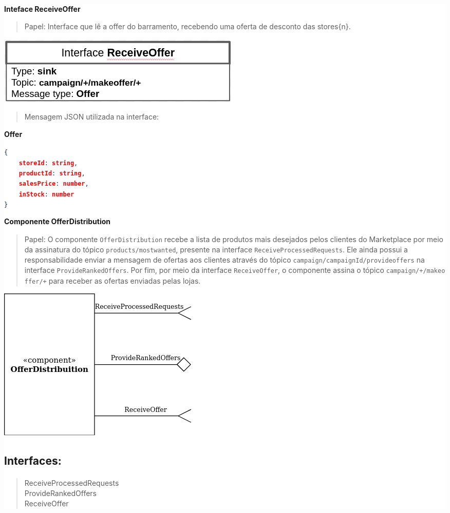 

**Inteface ReceiveOffer**

> Papel: Interface que lê a offer do barramento, recebendo uma oferta de desconto das stores{n}.

![ReceiveOffer](images/ReceiveOffer.png)

> Mensagem JSON utilizada na interface:

**Offer**
~~~json
{
    storeId: string,
    productId: string,
    salesPrice: number,
    inStock: number
}
~~~

**Componente OfferDistribution**
> Papel: O componente `OfferDistribution` recebe a lista de produtos mais desejados pelos clientes do Marketplace por meio da assinatura do tópico `products/mostwanted`, presente na interface `ReceiveProcessedRequests`. Ele ainda possui a responsabilidade enviar a mensagem de ofertas aos clientes através do tópico `campaign/campaignId/provideoffers` na interface `ProvideRankedOffers`. Por fim, por meio da interface `ReceiveOffer`, o componente assina o tópico `campaign/+/makeoffer/+` para receber as ofertas enviadas pelas lojas.

![OfferDistribution](images/OfferDistribution.png)

## Interfaces:
> ReceiveProcessedRequests<br>
> ProvideRankedOffers<br>
> ReceiveOffer<br>
